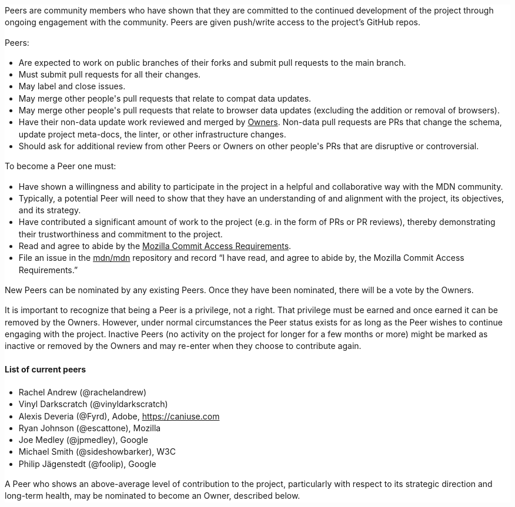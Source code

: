 Peers are community members who have shown that they are committed to the continued development of the project through ongoing engagement with the community. Peers are given push/write access to the project’s GitHub repos.

Peers:

- Are expected to work on public branches of their forks and submit pull requests to the main branch.
- Must submit pull requests for all their changes.
- May label and close issues.
- May merge other people's pull requests that relate to compat data updates.
- May merge other people's pull requests that relate to browser data updates (excluding the addition or removal of browsers).
- Have their non-data update work reviewed and merged by [Owners](#Owners). Non-data pull requests are PRs that change the schema, update project meta-docs, the linter, or other infrastructure changes.
- Should ask for additional review from other Peers or Owners on other people's PRs that are disruptive or controversial.

To become a Peer one must:

- Have shown a willingness and ability to participate in the project in a helpful and collaborative way with the MDN community.
- Typically, a potential Peer will need to show that they have an understanding of and alignment with the project, its objectives, and its strategy.
- Have contributed a significant amount of work to the project (e.g. in the form of PRs or PR reviews), thereby demonstrating their trustworthiness and commitment to the project.
- Read and agree to abide by the [Mozilla Commit Access Requirements](https://www.mozilla.org/en-US/about/governance/policies/commit/requirements/).
- File an issue in the [mdn/mdn](https://github.com/mdn/mdn) repository and record “I have read, and agree to abide by, the Mozilla Commit Access Requirements.”

New Peers can be nominated by any existing Peers. Once they have been nominated, there will be a vote by the Owners.

It is important to recognize that being a Peer is a privilege, not a right. That privilege must be earned and once earned it can be removed by the Owners. However, under normal circumstances the Peer status exists for as long as the Peer wishes to continue engaging with the project. Inactive Peers (no activity on the project for longer for a few months or more) might be marked as inactive or removed by the Owners and may re-enter when they choose to contribute again.

#### List of current peers

- Rachel Andrew (@rachelandrew)
- Vinyl Darkscratch (@vinyldarkscratch)
- Alexis Deveria (@Fyrd), Adobe, https://caniuse.com
- Ryan Johnson (@escattone), Mozilla
- Joe Medley (@jpmedley), Google
- Michael Smith (@sideshowbarker), W3C
- Philip Jägenstedt (@foolip), Google

A Peer who shows an above-average level of contribution to the project, particularly with respect to its strategic direction and long-term health, may be nominated to become an Owner, described below.
